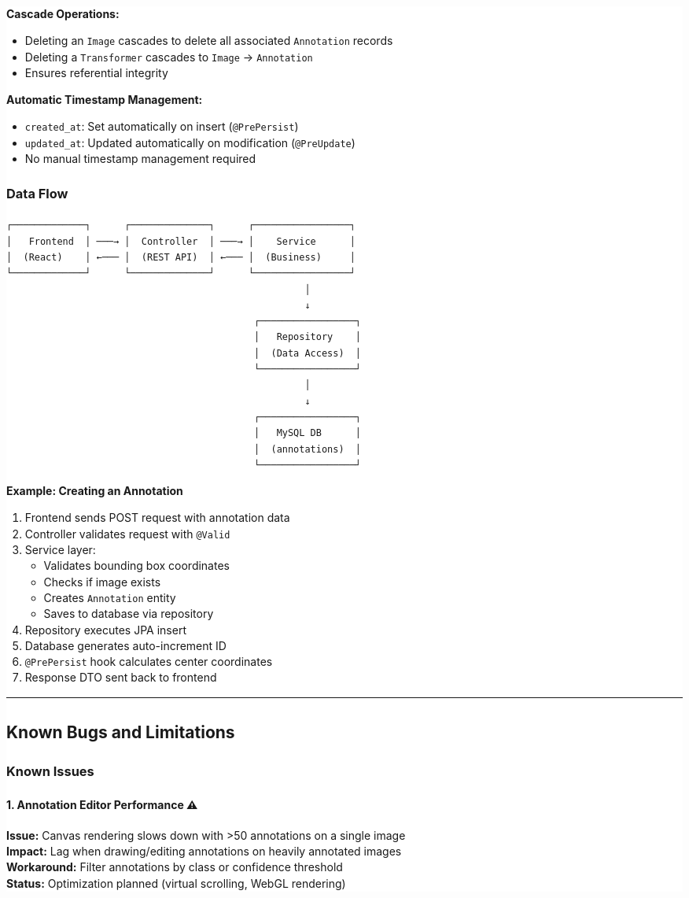 **Cascade Operations:**
- Deleting an `Image` cascades to delete all associated `Annotation` records
- Deleting a `Transformer` cascades to `Image` → `Annotation`
- Ensures referential integrity

**Automatic Timestamp Management:**
- `created_at`: Set automatically on insert (`@PrePersist`)
- `updated_at`: Updated automatically on modification (`@PreUpdate`)
- No manual timestamp management required

### Data Flow

```
┌─────────────┐      ┌──────────────┐      ┌─────────────────┐
│   Frontend  │ ───→ │  Controller  │ ───→ │    Service      │
│  (React)    │ ←─── │  (REST API)  │ ←─── │  (Business)     │
└─────────────┘      └──────────────┘      └─────────────────┘
                                                     │
                                                     ↓
                                            ┌─────────────────┐
                                            │   Repository    │
                                            │  (Data Access)  │
                                            └─────────────────┘
                                                     │
                                                     ↓
                                            ┌─────────────────┐
                                            │   MySQL DB      │
                                            │  (annotations)  │
                                            └─────────────────┘
```

**Example: Creating an Annotation**
1. Frontend sends POST request with annotation data
2. Controller validates request with `@Valid`
3. Service layer:
   - Validates bounding box coordinates
   - Checks if image exists
   - Creates `Annotation` entity
   - Saves to database via repository
4. Repository executes JPA insert
5. Database generates auto-increment ID
6. `@PrePersist` hook calculates center coordinates
7. Response DTO sent back to frontend

---

## Known Bugs and Limitations

### Known Issues

#### 1. **Annotation Editor Performance** ⚠️
**Issue:** Canvas rendering slows down with >50 annotations on a single image  
**Impact:** Lag when drawing/editing annotations on heavily annotated images  
**Workaround:** Filter annotations by class or confidence threshold  
**Status:** Optimization planned (virtual scrolling, WebGL rendering)
